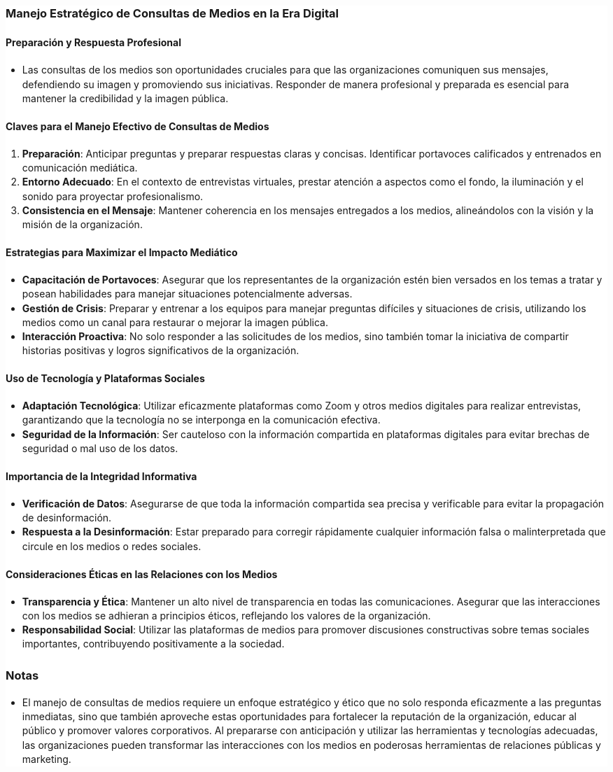 
### Manejo Estratégico de Consultas de Medios en la Era Digital

#### Preparación y Respuesta Profesional
- Las consultas de los medios son oportunidades cruciales para que las organizaciones comuniquen sus mensajes, defendiendo su imagen y promoviendo sus iniciativas. Responder de manera profesional y preparada es esencial para mantener la credibilidad y la imagen pública.

#### Claves para el Manejo Efectivo de Consultas de Medios
1. **Preparación**: Anticipar preguntas y preparar respuestas claras y concisas. Identificar portavoces calificados y entrenados en comunicación mediática.
2. **Entorno Adecuado**: En el contexto de entrevistas virtuales, prestar atención a aspectos como el fondo, la iluminación y el sonido para proyectar profesionalismo.
3. **Consistencia en el Mensaje**: Mantener coherencia en los mensajes entregados a los medios, alineándolos con la visión y la misión de la organización.

#### Estrategias para Maximizar el Impacto Mediático
- **Capacitación de Portavoces**: Asegurar que los representantes de la organización estén bien versados en los temas a tratar y posean habilidades para manejar situaciones potencialmente adversas.
- **Gestión de Crisis**: Preparar y entrenar a los equipos para manejar preguntas difíciles y situaciones de crisis, utilizando los medios como un canal para restaurar o mejorar la imagen pública.
- **Interacción Proactiva**: No solo responder a las solicitudes de los medios, sino también tomar la iniciativa de compartir historias positivas y logros significativos de la organización.

#### Uso de Tecnología y Plataformas Sociales
- **Adaptación Tecnológica**: Utilizar eficazmente plataformas como Zoom y otros medios digitales para realizar entrevistas, garantizando que la tecnología no se interponga en la comunicación efectiva.
- **Seguridad de la Información**: Ser cauteloso con la información compartida en plataformas digitales para evitar brechas de seguridad o mal uso de los datos.

#### Importancia de la Integridad Informativa
- **Verificación de Datos**: Asegurarse de que toda la información compartida sea precisa y verificable para evitar la propagación de desinformación.
- **Respuesta a la Desinformación**: Estar preparado para corregir rápidamente cualquier información falsa o malinterpretada que circule en los medios o redes sociales.

#### Consideraciones Éticas en las Relaciones con los Medios
- **Transparencia y Ética**: Mantener un alto nivel de transparencia en todas las comunicaciones. Asegurar que las interacciones con los medios se adhieran a principios éticos, reflejando los valores de la organización.
- **Responsabilidad Social**: Utilizar las plataformas de medios para promover discusiones constructivas sobre temas sociales importantes, contribuyendo positivamente a la sociedad.

### Notas
- El manejo de consultas de medios requiere un enfoque estratégico y ético que no solo responda eficazmente a las preguntas inmediatas, sino que también aproveche estas oportunidades para fortalecer la reputación de la organización, educar al público y promover valores corporativos. Al prepararse con anticipación y utilizar las herramientas y tecnologías adecuadas, las organizaciones pueden transformar las interacciones con los medios en poderosas herramientas de relaciones públicas y marketing.
